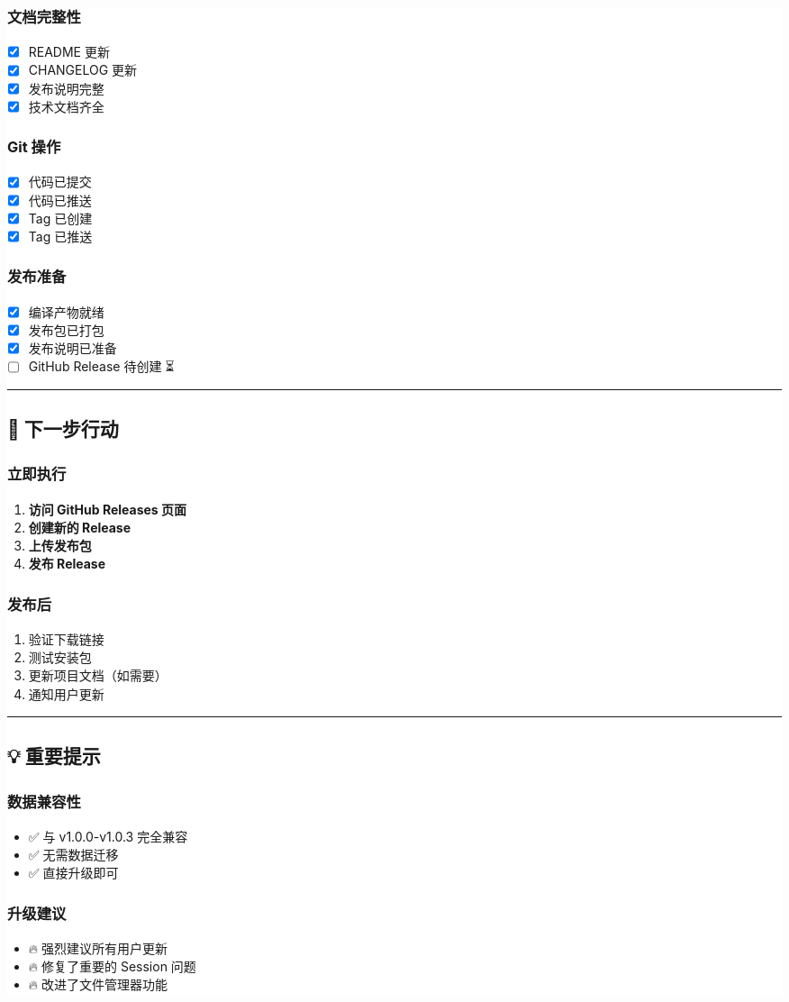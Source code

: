 ### 文档完整性
- [x] README 更新
- [x] CHANGELOG 更新
- [x] 发布说明完整
- [x] 技术文档齐全

### Git 操作
- [x] 代码已提交
- [x] 代码已推送
- [x] Tag 已创建
- [x] Tag 已推送

### 发布准备
- [x] 编译产物就绪
- [x] 发布包已打包
- [x] 发布说明已准备
- [ ] GitHub Release 待创建 ⏳

---

## 🚀 下一步行动

### 立即执行
1. **访问 GitHub Releases 页面**
2. **创建新的 Release**
3. **上传发布包**
4. **发布 Release**

### 发布后
1. 验证下载链接
2. 测试安装包
3. 更新项目文档（如需要）
4. 通知用户更新

---

## 💡 重要提示

### 数据兼容性
- ✅ 与 v1.0.0-v1.0.3 完全兼容
- ✅ 无需数据迁移
- ✅ 直接升级即可

### 升级建议
- 🔥 强烈建议所有用户更新
- 🔥 修复了重要的 Session 问题
- 🔥 改进了文件管理器功能
